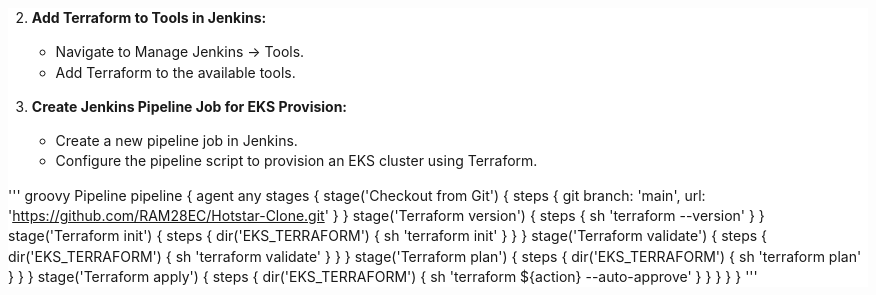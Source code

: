 2. **Add Terraform to Tools in Jenkins:**
   - Navigate to Manage Jenkins → Tools.
   - Add Terraform to the available tools.

3. **Create Jenkins Pipeline Job for EKS Provision:**
   - Create a new pipeline job in Jenkins.
   - Configure the pipeline script to provision an EKS cluster using Terraform.
     
  ''' groovy Pipeline
  pipeline {
       agent any
       stages {
           stage('Checkout from Git') {
               steps {
                   git branch: 'main', url: 'https://github.com/RAM28EC/Hotstar-Clone.git'
               }
           }
           stage('Terraform version') {
               steps {
                   sh 'terraform --version'
               }
           }
           stage('Terraform init') {
               steps {
                   dir('EKS_TERRAFORM') {
                       sh 'terraform init'
                   }
               }
           }
           stage('Terraform validate') {
               steps {
                   dir('EKS_TERRAFORM') {
                       sh 'terraform validate'
                   }
               }
           }
           stage('Terraform plan') {
               steps {
                   dir('EKS_TERRAFORM') {
                       sh 'terraform plan'
                   }
               }
           }
           stage('Terraform apply') {
               steps {
                   dir('EKS_TERRAFORM') {
                       sh 'terraform ${action} --auto-approve'
                   }
               }
           }
       }
   }
   '''
